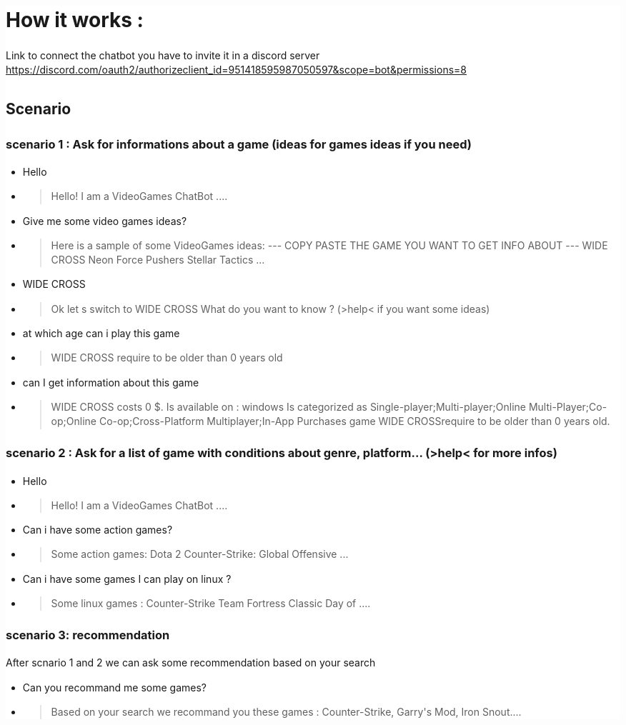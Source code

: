 # How it works :
Link to connect the chatbot you have to invite it in a discord server 
https://discord.com/oauth2/authorizeclient_id=951418595987050597&scope=bot&permissions=8
 

## Scenario

### scenario 1 : Ask for informations about a game  (ideas for games ideas if you need)

- Hello
- >Hello! I am a VideoGames ChatBot ....
- Give me some video games ideas?
- >Here is a sample of some VideoGames ideas: 
--- COPY PASTE THE GAME YOU WANT TO GET INFO ABOUT --- 
WIDE CROSS 
Neon Force Pushers 
Stellar Tactics
...
- WIDE CROSS 
- >Ok let s switch to WIDE CROSS What do you want to know ? (>help< if you want some ideas)
- at which age can i play this game
- >WIDE CROSS require to be older than 0 years old
- can I get information about this game
- >WIDE CROSS costs 0 $. 
Is available on : windows 
Is categorized as Single-player;Multi-player;Online Multi-Player;Co-op;Online Co-op;Cross-Platform Multiplayer;In-App Purchases game 
WIDE CROSSrequire to be older than 0 years old.

### scenario 2 : Ask for a list of game with conditions about genre, platform... (>help< for more infos)

- Hello

- >Hello! I am a VideoGames ChatBot ....

- Can i have some action games?

- > Some action games: Dota 2 Counter-Strike: Global Offensive ...

- Can i have some games I can play on linux  ?

- > Some linux games : Counter-Strike Team Fortress Classic Day of ....

### scenario 3: recommendation

After scnario 1 and 2 we can ask some recommendation based on your search

- Can you recommand me some games?

- > Based on your search we recommand you these games : Counter-Strike, Garry's Mod, Iron Snout....
